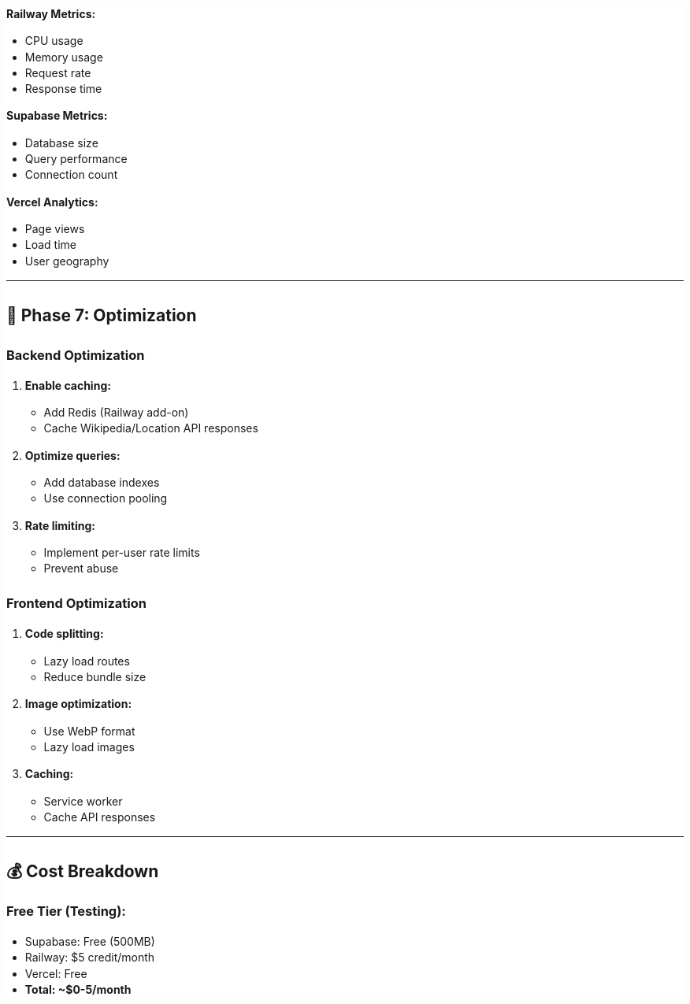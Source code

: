 **Railway Metrics:**
- CPU usage
- Memory usage
- Request rate
- Response time

**Supabase Metrics:**
- Database size
- Query performance
- Connection count

**Vercel Analytics:**
- Page views
- Load time
- User geography

---

## 🎯 Phase 7: Optimization

### **Backend Optimization**

1. **Enable caching:**
   - Add Redis (Railway add-on)
   - Cache Wikipedia/Location API responses

2. **Optimize queries:**
   - Add database indexes
   - Use connection pooling

3. **Rate limiting:**
   - Implement per-user rate limits
   - Prevent abuse

### **Frontend Optimization**

1. **Code splitting:**
   - Lazy load routes
   - Reduce bundle size

2. **Image optimization:**
   - Use WebP format
   - Lazy load images

3. **Caching:**
   - Service worker
   - Cache API responses

---

## 💰 Cost Breakdown

### **Free Tier (Testing):**
- Supabase: Free (500MB)
- Railway: $5 credit/month
- Vercel: Free
- **Total: ~$0-5/month**
